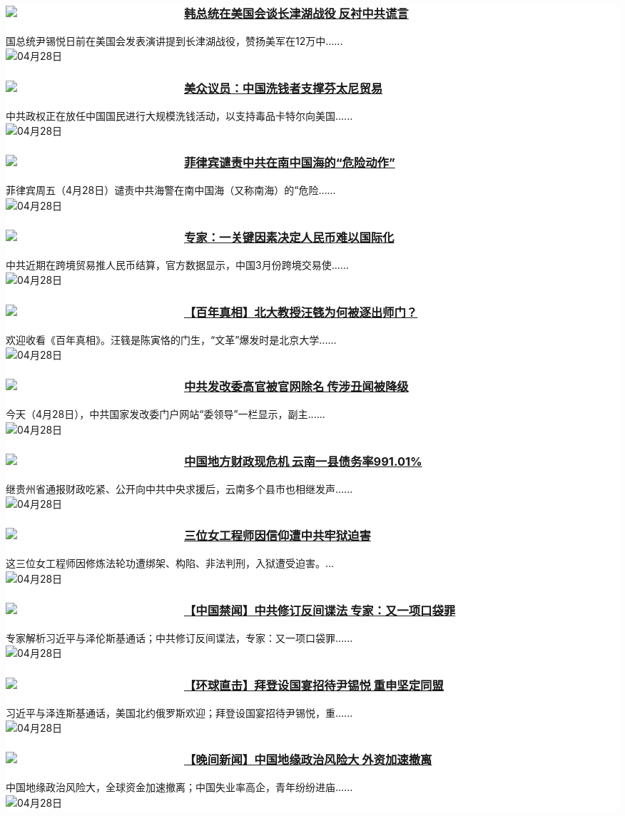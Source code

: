 <tr><td width="742"><h3><a href="https://github.com/19920513/djy/blob/master/gb/23/4/28/n13983741.md#1" target="_blank"><img width="250" src="https://i.epochtimes.com/assets/uploads/2023/04/id13983068-GettyImages-1252231194-320x200.jpg" align ="left"></a><a href="https://github.com/19920513/djy/blob/master/gb/23/4/28/n13983741.md#1" target="_blank">韩总统在美国会谈长津湖战役 反衬中共谎言</a><br></h3>国总统尹锡悦日前在美国会发表演讲提到长津湖战役，赞扬美军在12万中......<br><img align="bottom" src="https://raw.githubusercontent.com/19920513/www/master/t/ntdtv/time.gif">04月28日</td></tr>
<tr><td width="742"><h3><a href="https://github.com/19920513/djy/blob/master/gb/23/4/28/n13983868.md#1" target="_blank"><img width="250" src="https://i.epochtimes.com/assets/uploads/2023/04/id13983869-GettyImages-1354083648-1200x800-320x200.jpg" align ="left"></a><a href="https://github.com/19920513/djy/blob/master/gb/23/4/28/n13983868.md#1" target="_blank">美众议员：中国洗钱者支撑芬太尼贸易</a><br></h3>中共政权正在放任中国国民进行大规模洗钱活动，以支持毒品卡特尔向美国......<br><img align="bottom" src="https://raw.githubusercontent.com/19920513/www/master/t/ntdtv/time.gif">04月28日</td></tr>
<tr><td width="742"><h3><a href="https://github.com/19920513/djy/blob/master/gb/23/4/28/n13983857.md#1" target="_blank"><img width="250" src="https://i.epochtimes.com/assets/uploads/2023/04/id13983863-000_33DT67A-320x200.jpg" align ="left"></a><a href="https://github.com/19920513/djy/blob/master/gb/23/4/28/n13983857.md#1" target="_blank">菲律宾谴责中共在南中国海的“危险动作”</a><br></h3>菲律宾周五（4月28日）谴责中共海警在南中国海（又称南海）的“危险......<br><img align="bottom" src="https://raw.githubusercontent.com/19920513/www/master/t/ntdtv/time.gif">04月28日</td></tr>
<tr><td width="742"><h3><a href="https://github.com/19920513/djy/blob/master/gb/23/4/28/n13983612.md#1" target="_blank"><img width="250" src="https://i.epochtimes.com/assets/uploads/2022/09/id13830467-Chinese-yuan-currency-sign-700x420-320x200.jpg" align ="left"></a><a href="https://github.com/19920513/djy/blob/master/gb/23/4/28/n13983612.md#1" target="_blank">专家：一关键因素决定人民币难以国际化</a><br></h3>中共近期在跨境贸易推人民币结算，官方数据显示，中国3月份跨境交易使......<br><img align="bottom" src="https://raw.githubusercontent.com/19920513/www/master/t/ntdtv/time.gif">04月28日</td></tr>
<tr><td width="742"><h3><a href="https://github.com/19920513/djy/blob/master/gb/23/4/26/n13982277.md#1" target="_blank"><img width="250" src="https://i.epochtimes.com/assets/uploads/2023/04/id13982278-1200x800-32-320x200.jpg" align ="left"></a><a href="https://github.com/19920513/djy/blob/master/gb/23/4/26/n13982277.md#1" target="_blank">【百年真相】北大教授汪篯为何被逐出师门？</a><br></h3>欢迎收看《百年真相》。汪篯是陈寅恪的门生，“文革”爆发时是北京大学......<br><img align="bottom" src="https://raw.githubusercontent.com/19920513/www/master/t/ntdtv/time.gif">04月28日</td></tr>
<tr><td width="742"><h3><a href="https://github.com/19920513/djy/blob/master/gb/23/4/28/n13983711.md#1" target="_blank"><img width="250" src="https://i.epochtimes.com/assets/uploads/2022/10/id13849349-02@1200x1200-320x200.jpg" align ="left"></a><a href="https://github.com/19920513/djy/blob/master/gb/23/4/28/n13983711.md#1" target="_blank">中共发改委高官被官网除名 传涉丑闻被降级</a><br></h3>今天（4月28日），中共国家发改委门户网站“委领导”一栏显示，副主......<br><img align="bottom" src="https://raw.githubusercontent.com/19920513/www/master/t/ntdtv/time.gif">04月28日</td></tr>
<tr><td width="742"><h3><a href="https://github.com/19920513/djy/blob/master/gb/23/4/28/n13983567.md#1" target="_blank"><img width="250" src="https://i.epochtimes.com/assets/uploads/2022/06/id13761875-000_9QN6UV-320x200.jpg" align ="left"></a><a href="https://github.com/19920513/djy/blob/master/gb/23/4/28/n13983567.md#1" target="_blank">中国地方财政现危机 云南一县债务率991.01%</a><br></h3>继贵州省通报财政吃紧、公开向中共中央求援后，云南多个县市也相继发声......<br><img align="bottom" src="https://raw.githubusercontent.com/19920513/www/master/t/ntdtv/time.gif">04月28日</td></tr>
<tr><td width="742"><h3><a href="https://github.com/19920513/djy/blob/master/gb/23/4/27/n13982891.md#1" target="_blank"><img width="250" src="https://i.epochtimes.com/assets/uploads/2020/04/128a18088a38579ad061c484e0f92565-320x200.jpg" align ="left"></a><a href="https://github.com/19920513/djy/blob/master/gb/23/4/27/n13982891.md#1" target="_blank">三位女工程师因信仰遭中共牢狱迫害</a><br></h3>这三位女工程师因修炼法轮功遭绑架、构陷、非法判刑，入狱遭受迫害。...<br><img align="bottom" src="https://raw.githubusercontent.com/19920513/www/master/t/ntdtv/time.gif">04月28日</td></tr>
<tr><td width="742"><h3><a href="https://github.com/19920513/djy/blob/master/gb/23/4/28/n13983579.md#1" target="_blank"><img width="250" src="https://i.epochtimes.com/assets/uploads/2023/04/id13983611-web-1200X800-320x200.jpg" align ="left"></a><a href="https://github.com/19920513/djy/blob/master/gb/23/4/28/n13983579.md#1" target="_blank">【中国禁闻】中共修订反间谍法 专家：又一项口袋罪</a><br></h3>专家解析习近平与泽伦斯基通话；中共修订反间谍法，专家：又一项口袋罪......<br><img align="bottom" src="https://raw.githubusercontent.com/19920513/www/master/t/ntdtv/time.gif">04月28日</td></tr>
<tr><td width="742"><h3><a href="https://github.com/19920513/djy/blob/master/gb/23/4/28/n13983578.md#1" target="_blank"><img width="250" src="https://i.epochtimes.com/assets/uploads/2023/04/id13983614-1200x800-320x200.jpg" align ="left"></a><a href="https://github.com/19920513/djy/blob/master/gb/23/4/28/n13983578.md#1" target="_blank">【环球直击】拜登设国宴招待尹锡悦 重申坚定同盟</a><br></h3>习近平与泽连斯基通话，美国北约俄罗斯欢迎；拜登设国宴招待尹锡悦，重......<br><img align="bottom" src="https://raw.githubusercontent.com/19920513/www/master/t/ntdtv/time.gif">04月28日</td></tr>
<tr><td width="742"><h3><a href="https://github.com/19920513/djy/blob/master/gb/23/4/28/n13983577.md#1" target="_blank"><img width="250" src="https://i.epochtimes.com/assets/uploads/2023/04/id13983620-DJY-WJXW-320x200.jpg" align ="left"></a><a href="https://github.com/19920513/djy/blob/master/gb/23/4/28/n13983577.md#1" target="_blank">【晚间新闻】中国地缘政治风险大 外资加速撤离</a><br></h3>中国地缘政治风险大，全球资金加速撤离；中国失业率高企，青年纷纷进庙......<br><img align="bottom" src="https://raw.githubusercontent.com/19920513/www/master/t/ntdtv/time.gif">04月28日</td></tr>